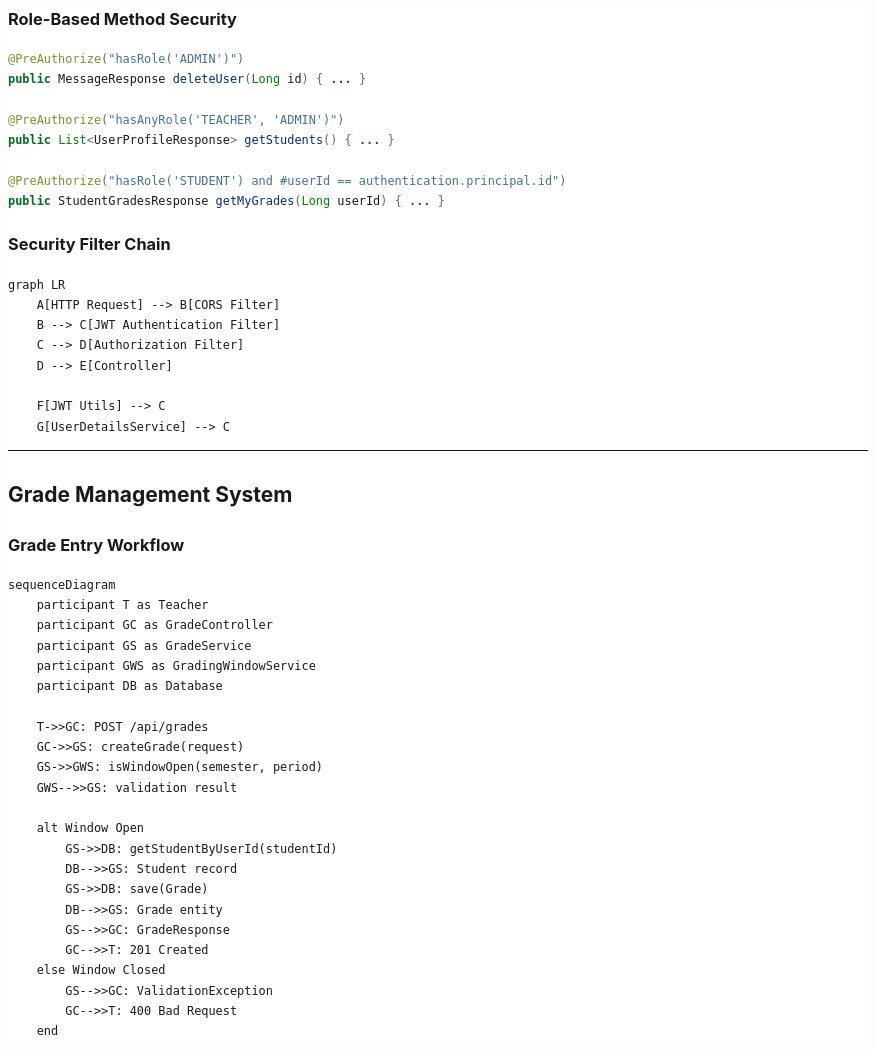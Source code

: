 ### Role-Based Method Security

```java
@PreAuthorize("hasRole('ADMIN')")
public MessageResponse deleteUser(Long id) { ... }

@PreAuthorize("hasAnyRole('TEACHER', 'ADMIN')")
public List<UserProfileResponse> getStudents() { ... }

@PreAuthorize("hasRole('STUDENT') and #userId == authentication.principal.id")
public StudentGradesResponse getMyGrades(Long userId) { ... }
```

### Security Filter Chain

```mermaid
graph LR
    A[HTTP Request] --> B[CORS Filter]
    B --> C[JWT Authentication Filter]
    C --> D[Authorization Filter]
    D --> E[Controller]
    
    F[JWT Utils] --> C
    G[UserDetailsService] --> C
```

---

## Grade Management System

### Grade Entry Workflow

```mermaid
sequenceDiagram
    participant T as Teacher
    participant GC as GradeController
    participant GS as GradeService
    participant GWS as GradingWindowService
    participant DB as Database
    
    T->>GC: POST /api/grades
    GC->>GS: createGrade(request)
    GS->>GWS: isWindowOpen(semester, period)
    GWS-->>GS: validation result
    
    alt Window Open
        GS->>DB: getStudentByUserId(studentId)
        DB-->>GS: Student record
        GS->>DB: save(Grade)
        DB-->>GS: Grade entity
        GS-->>GC: GradeResponse
        GC-->>T: 201 Created
    else Window Closed
        GS-->>GC: ValidationException
        GC-->>T: 400 Bad Request
    end
```
